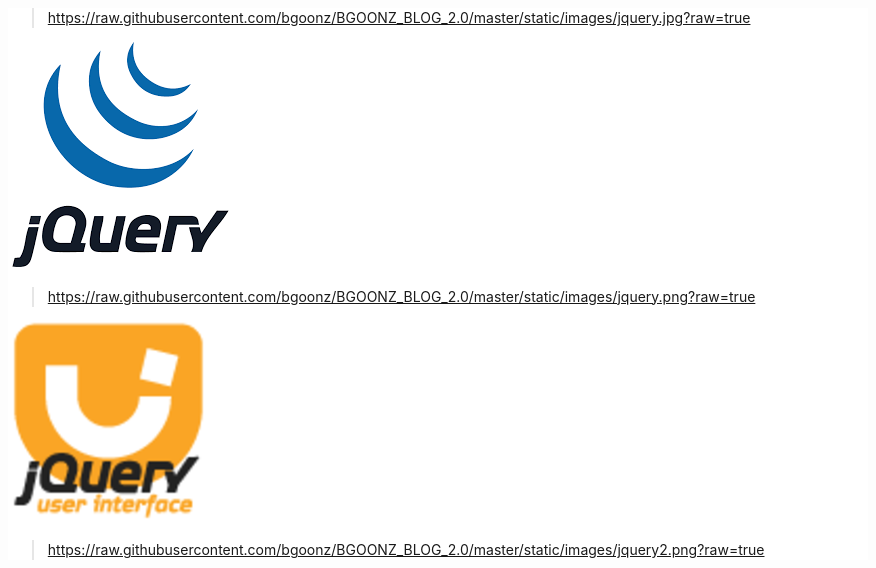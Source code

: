 > https://raw.githubusercontent.com/bgoonz/BGOONZ_BLOG_2.0/master/static/images/jquery.jpg?raw=true


![jquery.png](https://raw.githubusercontent.com/bgoonz/BGOONZ_BLOG_2.0/master/static/images/jquery.png?raw=true)

> https://raw.githubusercontent.com/bgoonz/BGOONZ_BLOG_2.0/master/static/images/jquery.png?raw=true


![jquery2.png](https://raw.githubusercontent.com/bgoonz/BGOONZ_BLOG_2.0/master/static/images/jquery2.png?raw=true)

> https://raw.githubusercontent.com/bgoonz/BGOONZ_BLOG_2.0/master/static/images/jquery2.png?raw=true


